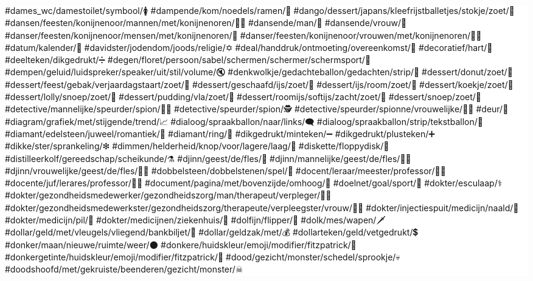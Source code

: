 #dames_wc/damestoilet/symbool/🚺
#dampende/kom/noedels/ramen/🍜
#dango/dessert/japans/kleefrijstballetjes/stokje/zoet/🍡
#dansen/feesten/konijnenoor/mannen/met/konijnenoren/👯‍♂
#dansende/man/🕺
#dansende/vrouw/💃
#danser/feesten/konijnenoor/mensen/met/konijnenoren/👯
#danser/feesten/konijnenoor/vrouwen/met/konijnenoren/👯‍♀
#datum/kalender/📅
#davidster/jodendom/joods/religie/✡
#deal/handdruk/ontmoeting/overeenkomst/🤝
#decoratief/hart/💟
#deelteken/dikgedrukt/➗
#degen/floret/persoon/sabel/schermen/schermer/schermsport/🤺
#dempen/geluid/luidspreker/speaker/uit/stil/volume/🔇
#denkwolkje/gedachteballon/gedachten/strip/💭
#dessert/donut/zoet/🍩
#dessert/feest/gebak/verjaardagstaart/zoet/🎂
#dessert/geschaafd/ijs/zoet/🍧
#dessert/ijs/room/zoet/🍨
#dessert/koekje/zoet/🍪
#dessert/lolly/snoep/zoet/🍭
#dessert/pudding/vla/zoet/🍮
#dessert/roomijs/softijs/zacht/zoet/🍦
#dessert/snoep/zoet/🍬
#detective/mannelijke/speurder/spion/🕵‍♂
#detective/speurder/spion/🕵
#detective/speurder/spionne/vrouwelijke/🕵‍♀
#deur/🚪
#diagram/grafiek/met/stijgende/trend/📈
#dialoog/spraakballon/naar/links/🗨
#dialoog/spraakballon/strip/tekstballon/💬
#diamant/edelsteen/juweel/romantiek/💎
#diamant/ring/💍
#dikgedrukt/minteken/➖
#dikgedrukt/plusteken/➕
#dikke/ster/sprankeling/❇
#dimmen/helderheid/knop/voor/lagere/laag/🔅
#diskette/floppydisk/💾
#distilleerkolf/gereedschap/scheikunde/⚗
#djinn/geest/de/fles/🧞
#djinn/mannelijke/geest/de/fles/🧞‍♂
#djinn/vrouwelijke/geest/de/fles/🧞‍♀
#dobbelsteen/dobbelstenen/spel/🎲
#docent/leraar/meester/professor/👨‍🏫
#docente/juf/lerares/professor/👩‍🏫
#document/pagina/met/bovenzijde/omhoog/📄
#doelnet/goal/sport/🥅
#dokter/esculaap/⚕
#dokter/gezondheidsmedewerker/gezondheidszorg/man/therapeut/verpleger/👨‍⚕
#dokter/gezondheidsmedewerkster/gezondheidszorg/therapeute/verpleegster/vrouw/👩‍⚕
#dokter/injectiespuit/medicijn/naald/💉
#dokter/medicijn/pil/💊
#dokter/medicijnen/ziekenhuis/🏥
#dolfijn/flipper/🐬
#dolk/mes/wapen/🗡
#dollar/geld/met/vleugels/vliegend/bankbiljet/💸
#dollar/geldzak/met/💰
#dollarteken/geld/vetgedrukt/💲
#donker/maan/nieuwe/ruimte/weer/🌑
#donkere/huidskleur/emoji/modifier/fitzpatrick/🏿
#donkergetinte/huidskleur/emoji/modifier/fitzpatrick/🏾
#dood/gezicht/monster/schedel/sprookje/💀
#doodshoofd/met/gekruiste/beenderen/gezicht/monster/☠